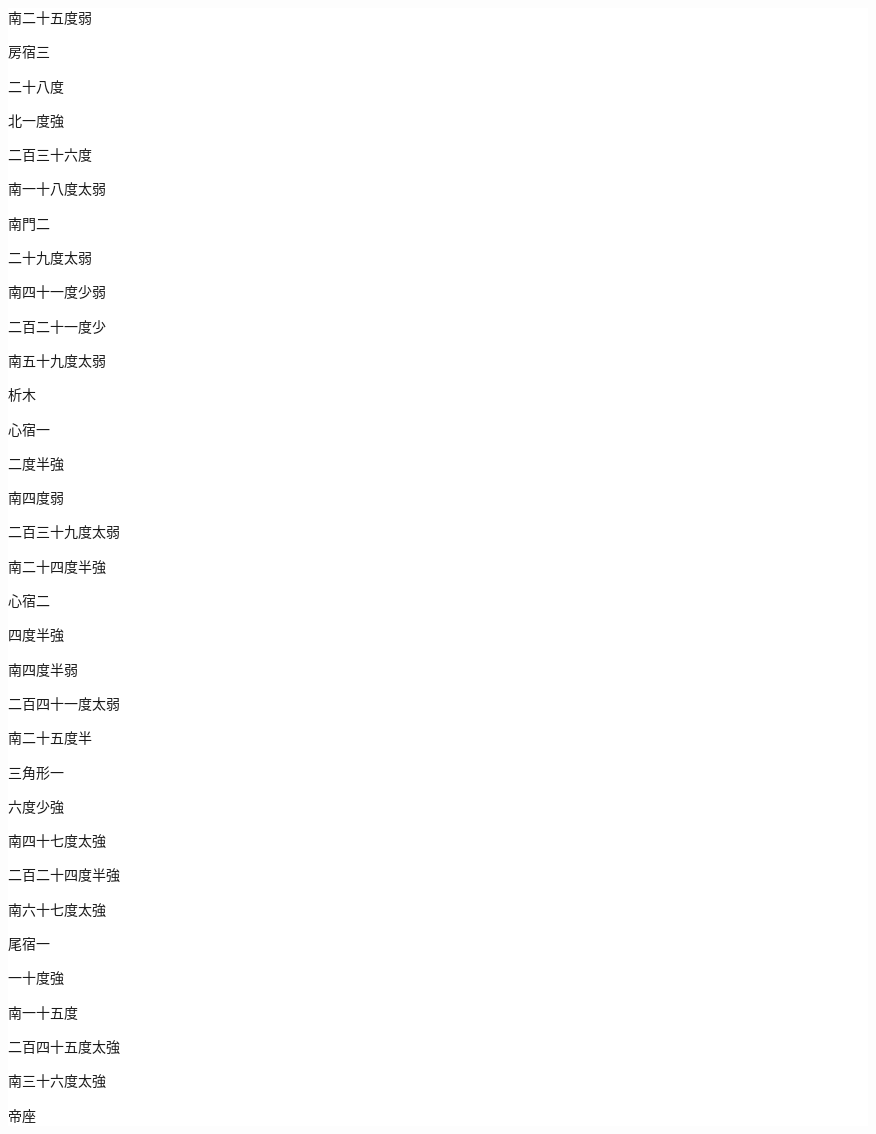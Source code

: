 南二十五度弱

房宿三

二十八度

北一度強

二百三十六度

南一十八度太弱

南門二

二十九度太弱

南四十一度少弱

二百二十一度少

南五十九度太弱

析木

心宿一

二度半強

南四度弱

二百三十九度太弱

南二十四度半強

心宿二

四度半強

南四度半弱

二百四十一度太弱

南二十五度半

三角形一

六度少強

南四十七度太強

二百二十四度半強

南六十七度太強

尾宿一

一十度強

南一十五度

二百四十五度太強

南三十六度太強

帝座
